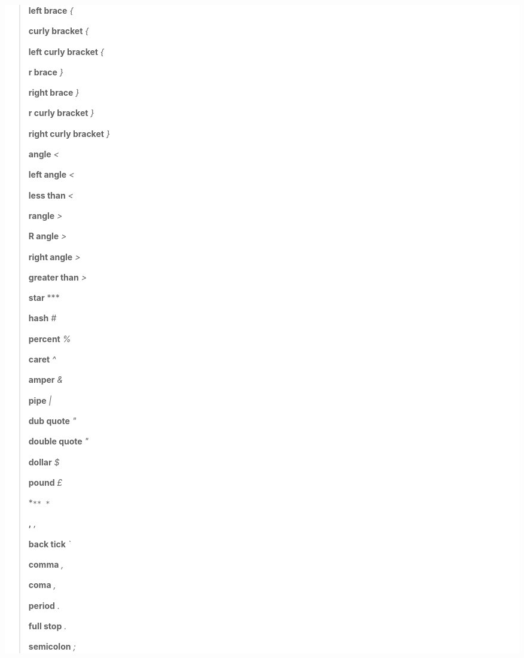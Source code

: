 >
> **left brace** *{*
>
> **curly bracket** *{*
>
> **left curly bracket** *{*
>
> **r brace** *}*
>
> **right brace** *}*
>
> **r curly bracket** *}*
>
> **right curly bracket** *}*
>
> **angle** *<*
>
> **left angle** *<*
>
> **less than** *<*
>
> **rangle** *>*
>
> **R angle** *>*
>
> **right angle** *>*
>
> **greater than** *>*
>
> **star** ***
>
> **hash** *#*
>
> **percent** *%*
>
> **caret** *^*
>
> **amper** *&*
>
> **pipe** *|*
>
> **dub quote** *"*
>
> **double quote** *"*
>
> **dollar** *$*
>
> **pound** *£*
>
> **`** *`*
>
> **,** *,*
>
> **back tick** *`*
>
> **comma** *,*
>
> **coma** *,*
>
> **period** *.*
>
> **full stop** *.*
>
> **semicolon** *;*